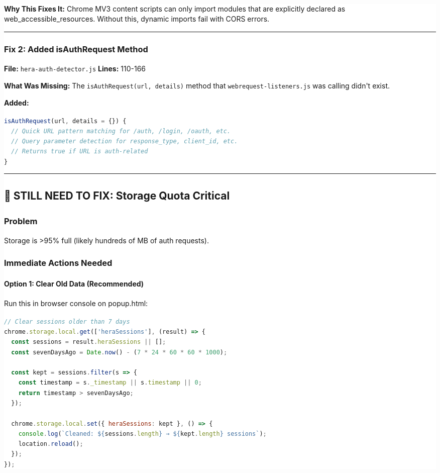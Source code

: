 **Why This Fixes It:**
Chrome MV3 content scripts can only import modules that are explicitly declared as web_accessible_resources. Without this, dynamic imports fail with CORS errors.

---

### Fix 2: Added isAuthRequest Method

**File:** `hera-auth-detector.js`
**Lines:** 110-166

**What Was Missing:**
The `isAuthRequest(url, details)` method that `webrequest-listeners.js` was calling didn't exist.

**Added:**
```javascript
isAuthRequest(url, details = {}) {
  // Quick URL pattern matching for /auth, /login, /oauth, etc.
  // Query parameter detection for response_type, client_id, etc.
  // Returns true if URL is auth-related
}
```

---

## 🚨 STILL NEED TO FIX: Storage Quota Critical

### Problem
Storage is >95% full (likely hundreds of MB of auth requests).

### Immediate Actions Needed

#### Option 1: Clear Old Data (Recommended)
Run this in browser console on popup.html:

```javascript
// Clear sessions older than 7 days
chrome.storage.local.get(['heraSessions'], (result) => {
  const sessions = result.heraSessions || [];
  const sevenDaysAgo = Date.now() - (7 * 24 * 60 * 60 * 1000);

  const kept = sessions.filter(s => {
    const timestamp = s._timestamp || s.timestamp || 0;
    return timestamp > sevenDaysAgo;
  });

  chrome.storage.local.set({ heraSessions: kept }, () => {
    console.log(`Cleaned: ${sessions.length} → ${kept.length} sessions`);
    location.reload();
  });
});
```

